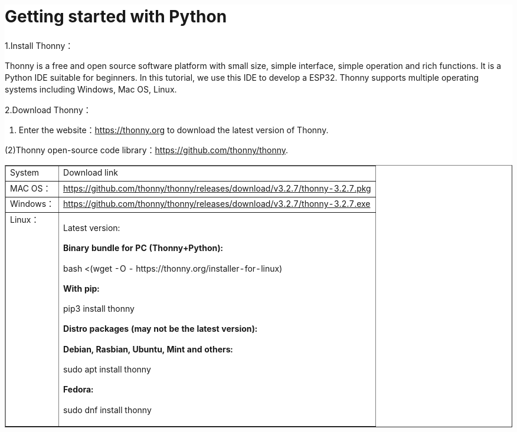 # Getting started with Python

1.Install Thonny：

Thonny is a free and open source software platform with small size, simple interface, simple operation and rich functions. It is a Python IDE suitable for beginners. In this tutorial, we use this IDE to develop a ESP32. Thonny supports multiple operating systems including Windows, Mac OS, Linux.

2.Download Thonny：

1)  Enter the website：[<span class="underline">https://thonny.org</span>](https://thonny.org) to download the latest version of Thonny.

(2)Thonny open-source code library：[<span class="underline">https://github.com/thonny/thonny</span>](https://github.com/thonny/thonny).

<table border="1">
<tbody>
<tr class="odd">
<td>System</td>
<td>Download link</td>
</tr>
<tr class="even">
<td>MAC OS：</td>
<td><a href="https://github.com/thonny/thonny/releases/download/v3.2.7/thonny-3.2.7.pkg">https://github.com/thonny/thonny/releases/download/v3.2.7/thonny-3.2.7.pkg</a></td>
</tr>
<tr class="odd">
<td>Windows：</td>
<td><a href=" https:/github.com/thonny/thonny/releases/download/v3.2.7/thonny-3.2.7.exe">https://github.com/thonny/thonny/releases/download/v3.2.7/thonny-3.2.7.exe</a></td>
</tr>
<tr class="even">
<td>Linux：</td>
<td><p>Latest version:</p>
<p><strong>Binary bundle for PC (Thonny+Python):</strong></p>
<p>bash &lt;(wget -O - https://thonny.org/installer-for-linux)</p>
<p><strong>With pip:</strong></p>
<p>pip3 install thonny</p>
<p><strong>Distro packages (may not be the latest version):</strong></p>
<p><strong>Debian, Rasbian, Ubuntu, Mint and others:</strong></p>
<p>sudo apt install thonny</p>
<p><strong>Fedora:</strong></p>
<p>sudo dnf install thonny</p></td>
</tr>
</tbody>
</table>

